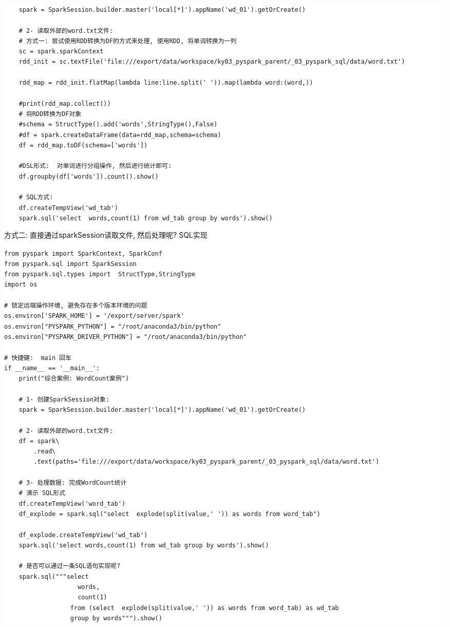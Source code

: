 ```properties
    spark = SparkSession.builder.master('local[*]').appName('wd_01').getOrCreate()

    # 2- 读取外部的word.txt文件:
    # 方式一: 尝试使用RDD转换为DF的方式来处理, 使用RDD, 将单词转换为一列
    sc = spark.sparkContext
    rdd_init = sc.textFile('file:///export/data/workspace/ky03_pyspark_parent/_03_pyspark_sql/data/word.txt')

    rdd_map = rdd_init.flatMap(lambda line:line.split(' ')).map(lambda word:(word,))

    #print(rdd_map.collect())
    # 将RDD转换为DF对象
    #schema = StructType().add('words',StringType(),False)
    #df = spark.createDataFrame(data=rdd_map,schema=schema)
    df = rdd_map.toDF(schema=['words'])

    #DSL形式:  对单词进行分组操作, 然后进行统计即可:
    df.groupby(df['words']).count().show()

    # SQL方式:
    df.createTempView('wd_tab')
    spark.sql('select  words,count(1) from wd_tab group by words').show()
```

方式二: 直接通过sparkSession读取文件, 然后处理呢? SQL实现

```properties
from pyspark import SparkContext, SparkConf
from pyspark.sql import SparkSession
from pyspark.sql.types import  StructType,StringType
import os

# 锁定远端操作环境, 避免存在多个版本环境的问题
os.environ['SPARK_HOME'] = '/export/server/spark'
os.environ["PYSPARK_PYTHON"] = "/root/anaconda3/bin/python"
os.environ["PYSPARK_DRIVER_PYTHON"] = "/root/anaconda3/bin/python"

# 快捷键:  main 回车
if __name__ == '__main__':
    print("综合案例: WordCount案例")

    # 1- 创建SparkSession对象:
    spark = SparkSession.builder.master('local[*]').appName('wd_01').getOrCreate()

    # 2- 读取外部的word.txt文件:
    df = spark\
        .read\
        .text(paths='file:///export/data/workspace/ky03_pyspark_parent/_03_pyspark_sql/data/word.txt')

    # 3- 处理数据: 完成WordCount统计
    # 演示 SQL形式
    df.createTempView('word_tab')
    df_explode = spark.sql("select  explode(split(value,' ')) as words from word_tab")

    df_explode.createTempView('wd_tab')
    spark.sql('select words,count(1) from wd_tab group by words').show()

    # 是否可以通过一条SQL语句实现呢?
    spark.sql("""select 
                    words,
                    count(1) 
                  from (select  explode(split(value,' ')) as words from word_tab) as wd_tab 
                  group by words""").show()
```